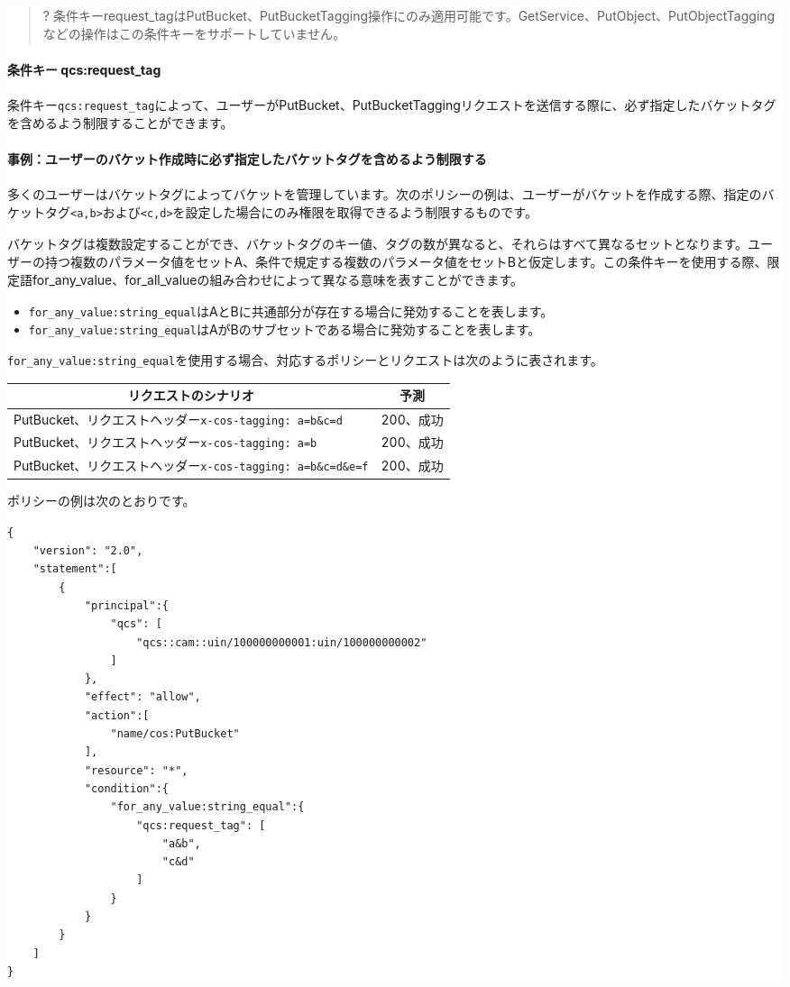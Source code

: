 >?
>条件キーrequest_tagはPutBucket、PutBucketTagging操作にのみ適用可能です。GetService、PutObject、PutObjectTaggingなどの操作はこの条件キーをサポートしていません。
>


#### 条件キー qcs:request_tag

条件キー`qcs:request_tag`によって、ユーザーがPutBucket、PutBucketTaggingリクエストを送信する際に、必ず指定したバケットタグを含めるよう制限することができます。

#### 事例：ユーザーのバケット作成時に必ず指定したバケットタグを含めるよう制限する

多くのユーザーはバケットタグによってバケットを管理しています。次のポリシーの例は、ユーザーがバケットを作成する際、指定のバケットタグ`<a,b>`および`<c,d>`を設定した場合にのみ権限を取得できるよう制限するものです。

バケットタグは複数設定することができ、バケットタグのキー値、タグの数が異なると、それらはすべて異なるセットとなります。ユーザーの持つ複数のパラメータ値をセットA、条件で規定する複数のパラメータ値をセットBと仮定します。この条件キーを使用する際、限定語for_any_value、for_all_valueの組み合わせによって異なる意味を表すことができます。
- `for_any_value:string_equal`はAとBに共通部分が存在する場合に発効することを表します。
- `for_any_value:string_equal`はAがBのサブセットである場合に発効することを表します。

`for_any_value:string_equal`を使用する場合、対応するポリシーとリクエストは次のように表されます。

|リクエストのシナリオ     |予測|
|---|---|
|PutBucket、リクエストヘッダー`x-cos-tagging: a=b&c=d`|200、成功|
|PutBucket、リクエストヘッダー`x-cos-tagging: a=b`|200、成功|
|PutBucket、リクエストヘッダー`x-cos-tagging: a=b&c=d&e=f`|200、成功|

ポリシーの例は次のとおりです。

```
{
    "version": "2.0",
    "statement":[
        {
            "principal":{
                "qcs": [
                    "qcs::cam::uin/100000000001:uin/100000000002"
                ]
            },
            "effect": "allow",
            "action":[
                "name/cos:PutBucket"
            ],
            "resource": "*",
            "condition":{
                "for_any_value:string_equal":{
                    "qcs:request_tag": [
                        "a&b",
                        "c&d"
                    ]
                }
            }
        }
    ]
}
```
